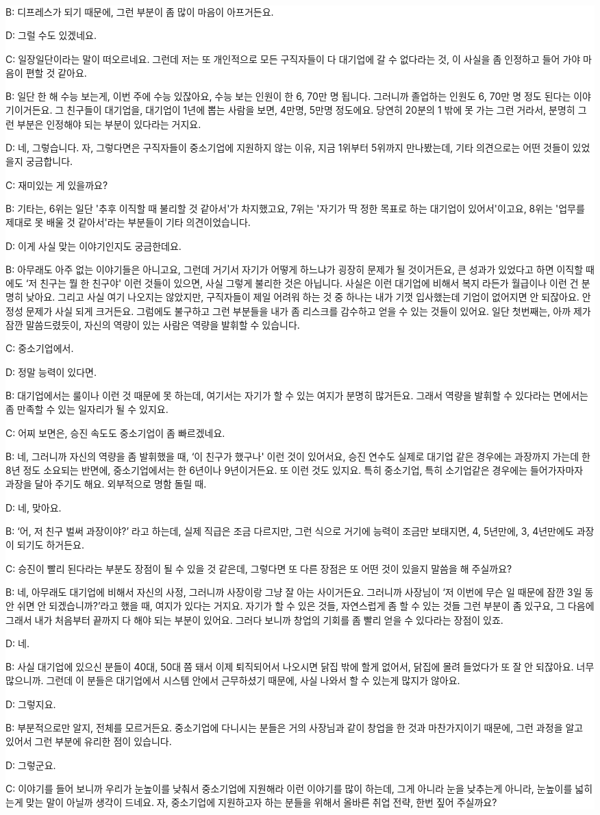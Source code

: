 B: 디프레스가 되기 때문에, 그런 부분이 좀 많이 마음이 아프거든요.

D: 그럴 수도 있겠네요.

C: 일장일단이라는 말이 떠오르네요. 그런데 저는 또 개인적으로 모든 구직자들이 다 대기업에 갈 수 없다라는 것, 이 사실을 좀 인정하고 들어 가야 마음이 편할 것 같아요.

B: 일단 한 해 수능 보는게, 이번 주에 수능 있잖아요, 수능 보는 인원이 한 6, 70만 명 됩니다. 그러니까 졸업하는 인원도 6, 70만 명 정도 된다는 이야기이거든요. 그 친구들이 대기업을, 대기업이 1년에 뽑는 사람을 보면, 4만명, 5만명 정도에요. 당연히 20분의 1 밖에 못 가는 그런 거라서, 분명히 그런 부분은 인정해야 되는 부분이 있다라는 거지요.

D: 네, 그렇습니다. 자, 그렇다면은 구직자들이 중소기업에 지원하지 않는 이유, 지금 1위부터 5위까지 만나봤는데, 기타 의견으로는 어떤 것들이 있었을지 궁금합니다.

C: 재미있는 게 있을까요?

B: 기타는, 6위는 일단 '추후 이직할 때 불리할 것 같아서'가 차지했고요, 7위는 '자기가 딱 정한 목표로 하는 대기업이 있어서'이고요, 8위는 '업무를 제대로 못 배울 것 같아서'라는 부분들이 기타 의견이었습니다.

D: 이게 사실 맞는 이야기인지도 궁금한데요.

B: 아무래도 아주 없는 이야기들은 아니고요, 그런데 거기서 자기가 어떻게 하느냐가 굉장히 문제가 될 것이거든요, 큰 성과가 있었다고 하면 이직할 때에도 ‘저 친구는 뭘 한 친구야' 이런 것들이 있으면, 사실 그렇게 불리한 것은 아닙니다. 사실은 이런 대기업에 비해서 복지 라든가 월급이나 이런 건 분명히 낮아요. 그리고 사실 여기 나오지는 않았지만, 구직자들이 제일 어려워 하는 것 중 하나는 내가 기껏 입사했는데 기업이 없어지면 안 되잖아요. 안정성 문제가 사실 되게 크거든요. 그럼에도 불구하고 그런 부분들을 내가 좀 리스크를 감수하고 얻을 수 있는 것들이 있어요. 일단 첫번째는, 아까 제가 잠깐 말씀드렸듯이, 자신의 역량이 있는 사람은 역량을 발휘할 수 있습니다.

C: 중소기업에서.

D: 정말 능력이 있다면.

B: 대기업에서는 룰이나 이런 것 때문에 못 하는데, 여기서는 자기가 할 수 있는 여지가 분명히 많거든요. 그래서 역량을 발휘할 수 있다라는 면에서는 좀 만족할 수 있는 일자리가 될 수 있지요.

C: 어찌 보면은, 승진 속도도 중소기업이 좀 빠르겠네요.

B: 네, 그러니까 자신의 역량을 좀 발휘했을 때, ‘이 친구가 했구나' 이런 것이 있어서요, 승진 연수도 실제로 대기업 같은 경우에는 과장까지 가는데 한 8년 정도 소요되는 반면에, 중소기업에서는 한 6년이나 9년이거든요. 또 이런 것도 있지요. 특히 중소기업, 특히 소기업같은 경우에는 들어가자마자 과장을 달아 주기도 해요. 외부적으로 명함 돌릴 때.

D: 네, 맞아요.

B: ‘어, 저 친구 벌써 과장이야?’ 라고 하는데, 실제 직급은 조금 다르지만, 그런 식으로 거기에 능력이 조금만 보태지면, 4, 5년만에, 3, 4년만에도 과장이 되기도 하거든요.

C: 승진이 빨리 된다라는 부분도 장점이 될 수 있을 것 같은데, 그렇다면 또 다른 장점은 또 어떤 것이 있을지 말씀을 해 주실까요?

B: 네, 아무래도 대기업에 비해서 자신의 사정, 그러니까 사장이랑 그냥 잘 아는 사이거든요. 그러니까 사장님이 ‘저 이번에 무슨 일 때문에 잠깐 3일 동안 쉬면 안 되겠습니까?’라고 했을 때, 여지가 있다는 거지요. 자기가 할 수 있은 것들, 자연스럽게 좀 할 수 있는 것들 그런 부분이 좀 있구요, 그 다음에 그래서 내가 처음부터 끝까지 다 해야 되는 부분이 있어요. 그러다 보니까 창업의 기회를 좀 빨리 얻을 수 있다라는 장점이 있죠.

D: 네.

B: 사실 대기업에 있으신 분들이 40대, 50대 쯤 돼서 이제 퇴직되어서 나오시면 닭집 밖에 할게 없어서, 닭집에 몰려 들었다가 또 잘 안 되잖아요. 너무 많으니까. 그런데 이 분들은 대기업에서 시스템 안에서 근무하셨기 때문에, 사실 나와서 할 수 있는게 많지가 않아요.

D: 그렇지요.

B: 부분적으로만 알지, 전체를 모르거든요. 중소기업에 다니시는 분들은 거의 사장님과 같이 창업을 한 것과 마찬가지이기 때문에, 그런 과정을 알고 있어서 그런 부분에 유리한 점이 있습니다.

D: 그렇군요.

C: 이야기를 들어 보니까 우리가 눈높이를 낮춰서 중소기업에 지원해라 이런 이야기를 많이 하는데, 그게 아니라 눈을 낮추는게 아니라, 눈높이를 넓히는게 맞는 말이 아닐까 생각이 드네요. 자, 중소기업에 지원하고자 하는 분들을 위해서 올바른 취업 전략, 한번 짚어 주실까요?
